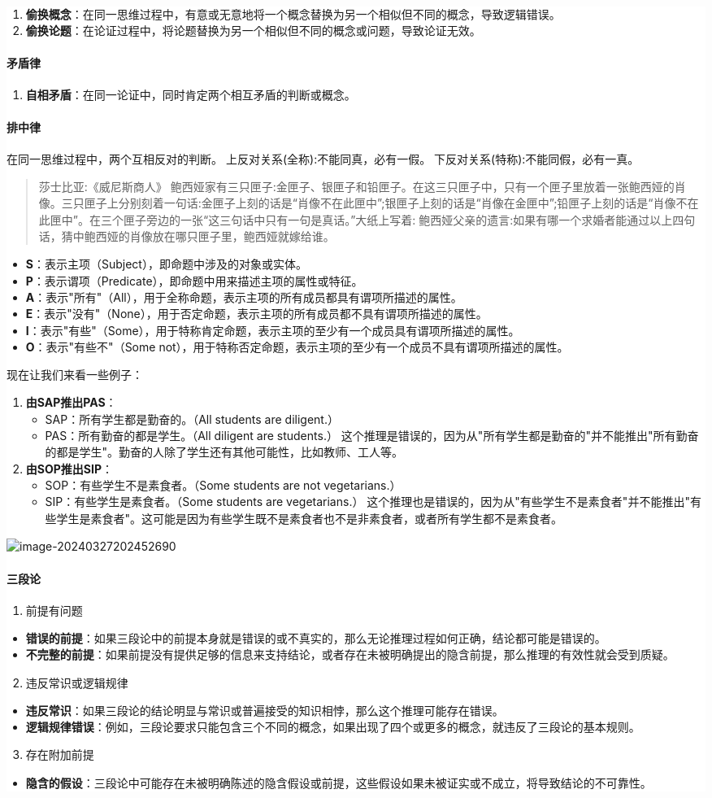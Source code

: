 1. **偷换概念**：在同一思维过程中，有意或无意地将一个概念替换为另一个相似但不同的概念，导致逻辑错误。
2. **偷换论题**：在论证过程中，将论题替换为另一个相似但不同的概念或问题，导致论证无效。

#### **矛盾律**

1. **自相矛盾**：在同一论证中，同时肯定两个相互矛盾的判断或概念。

> 

#### **排中律**

在同一思维过程中，两个互相反对的判断。
上反对关系(全称):不能同真，必有一假。
下反对关系(特称):不能同假，必有一真。

> 莎士比亚:《威尼斯商人》
> 鲍西娅家有三只匣子:金匣子、银匣子和铅匣子。在这三只匣子中，只有一个匣子里放着一张鲍西娅的肖像。三只匣子上分别刻着一句话:金匣子上刻的话是“肖像不在此匣中”;银匣子上刻的话是“肖像在金匣中”;铅匣子上刻的话是“肖像不在此匣中”。在三个匣子旁边的一张“这三句话中只有一句是真话。”大纸上写着:
> 鲍西娅父亲的遗言:如果有哪一个求婚者能通过以上四句话，猜中鲍西娅的肖像放在哪只匣子里，鲍西娅就嫁给谁。

- **S**：表示主项（Subject），即命题中涉及的对象或实体。
- **P**：表示谓项（Predicate），即命题中用来描述主项的属性或特征。
- **A**：表示"所有"（All），用于全称命题，表示主项的所有成员都具有谓项所描述的属性。
- **E**：表示"没有"（None），用于否定命题，表示主项的所有成员都不具有谓项所描述的属性。
- **I**：表示"有些"（Some），用于特称肯定命题，表示主项的至少有一个成员具有谓项所描述的属性。
- **O**：表示"有些不"（Some not），用于特称否定命题，表示主项的至少有一个成员不具有谓项所描述的属性。

现在让我们来看一些例子：

1. **由SAP推出PAS**：
   - SAP：所有学生都是勤奋的。（All students are diligent.）
   - PAS：所有勤奋的都是学生。（All diligent are students.） 这个推理是错误的，因为从"所有学生都是勤奋的"并不能推出"所有勤奋的都是学生"。勤奋的人除了学生还有其他可能性，比如教师、工人等。
2. **由SOP推出SIP**：
   - SOP：有些学生不是素食者。（Some students are not vegetarians.）
   - SIP：有些学生是素食者。（Some students are vegetarians.） 这个推理也是错误的，因为从"有些学生不是素食者"并不能推出"有些学生是素食者"。这可能是因为有些学生既不是素食者也不是非素食者，或者所有学生都不是素食者。

![image-20240327202452690](https://philfan-pic.oss-cn-beijing.aliyuncs.com/img/image-20240327202452690.png)



#### **三段论**

1. 前提有问题

- **错误的前提**：如果三段论中的前提本身就是错误的或不真实的，那么无论推理过程如何正确，结论都可能是错误的。
- **不完整的前提**：如果前提没有提供足够的信息来支持结论，或者存在未被明确提出的隐含前提，那么推理的有效性就会受到质疑。

2. 违反常识或逻辑规律

- **违反常识**：如果三段论的结论明显与常识或普遍接受的知识相悖，那么这个推理可能存在错误。
- **逻辑规律错误**：例如，三段论要求只能包含三个不同的概念，如果出现了四个或更多的概念，就违反了三段论的基本规则。

3. 存在附加前提

- **隐含的假设**：三段论中可能存在未被明确陈述的隐含假设或前提，这些假设如果未被证实或不成立，将导致结论的不可靠性。
